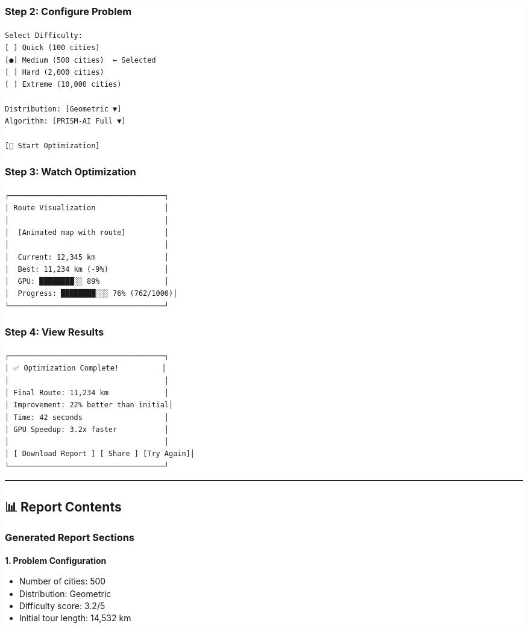 ### Step 2: Configure Problem
```
Select Difficulty:
[ ] Quick (100 cities)
[●] Medium (500 cities)  ← Selected
[ ] Hard (2,000 cities)
[ ] Extreme (10,000 cities)

Distribution: [Geometric ▼]
Algorithm: [PRISM-AI Full ▼]

[🚀 Start Optimization]
```

### Step 3: Watch Optimization
```
┌────────────────────────────────────┐
│ Route Visualization                │
│                                    │
│  [Animated map with route]         │
│                                    │
│  Current: 12,345 km                │
│  Best: 11,234 km (-9%)             │
│  GPU: ████████░░ 89%               │
│  Progress: ████████░░░ 76% (762/1000)│
└────────────────────────────────────┘
```

### Step 4: View Results
```
┌────────────────────────────────────┐
│ ✅ Optimization Complete!          │
│                                    │
│ Final Route: 11,234 km             │
│ Improvement: 22% better than initial│
│ Time: 42 seconds                   │
│ GPU Speedup: 3.2x faster           │
│                                    │
│ [ Download Report ] [ Share ] [Try Again]│
└────────────────────────────────────┘
```

---

## 📊 Report Contents

### Generated Report Sections

**1. Problem Configuration**
- Number of cities: 500
- Distribution: Geometric
- Difficulty score: 3.2/5
- Initial tour length: 14,532 km
